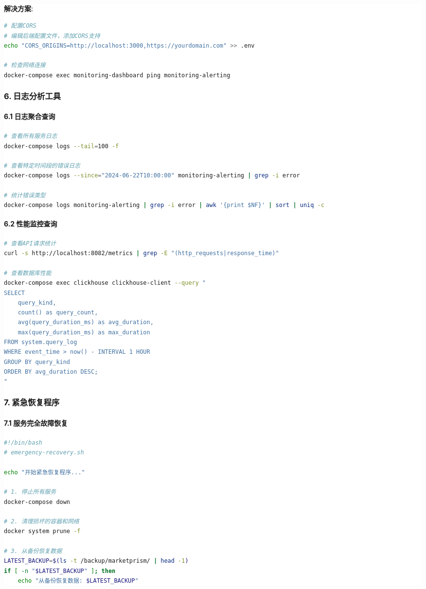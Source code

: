 ```bash
```

**解决方案**:
```bash
# 配置CORS
# 编辑后端配置文件，添加CORS支持
echo "CORS_ORIGINS=http://localhost:3000,https://yourdomain.com" >> .env

# 检查网络连接
docker-compose exec monitoring-dashboard ping monitoring-alerting
```

### 6. 日志分析工具

#### 6.1 日志聚合查询
```bash
# 查看所有服务日志
docker-compose logs --tail=100 -f

# 查看特定时间段的错误日志
docker-compose logs --since="2024-06-22T10:00:00" monitoring-alerting | grep -i error

# 统计错误类型
docker-compose logs monitoring-alerting | grep -i error | awk '{print $NF}' | sort | uniq -c
```

#### 6.2 性能监控查询
```bash
# 查看API请求统计
curl -s http://localhost:8082/metrics | grep -E "(http_requests|response_time)"

# 查看数据库性能
docker-compose exec clickhouse clickhouse-client --query "
SELECT
    query_kind,
    count() as query_count,
    avg(query_duration_ms) as avg_duration,
    max(query_duration_ms) as max_duration
FROM system.query_log
WHERE event_time > now() - INTERVAL 1 HOUR
GROUP BY query_kind
ORDER BY avg_duration DESC;
"
```

### 7. 紧急恢复程序

#### 7.1 服务完全故障恢复
```bash
#!/bin/bash
# emergency-recovery.sh

echo "开始紧急恢复程序..."

# 1. 停止所有服务
docker-compose down

# 2. 清理损坏的容器和网络
docker system prune -f

# 3. 从备份恢复数据
LATEST_BACKUP=$(ls -t /backup/marketprism/ | head -1)
if [ -n "$LATEST_BACKUP" ]; then
    echo "从备份恢复数据: $LATEST_BACKUP"
```